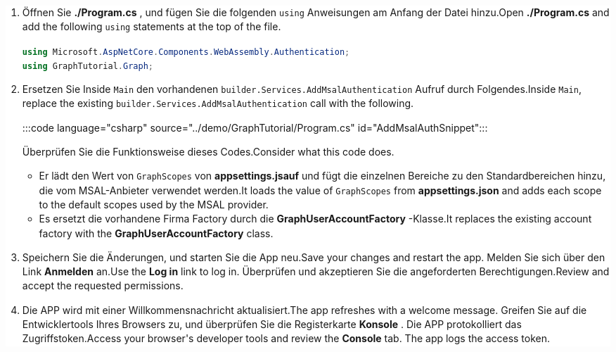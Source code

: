 1. <span data-ttu-id="16757-121">Öffnen Sie **./Program.cs** , und fügen Sie die folgenden `using` Anweisungen am Anfang der Datei hinzu.</span><span class="sxs-lookup"><span data-stu-id="16757-121">Open **./Program.cs** and add the following `using` statements at the top of the file.</span></span>

    ```csharp
    using Microsoft.AspNetCore.Components.WebAssembly.Authentication;
    using GraphTutorial.Graph;
    ```

1. <span data-ttu-id="16757-122">Ersetzen Sie Inside `Main` den vorhandenen `builder.Services.AddMsalAuthentication` Aufruf durch Folgendes.</span><span class="sxs-lookup"><span data-stu-id="16757-122">Inside `Main`, replace the existing `builder.Services.AddMsalAuthentication` call with the following.</span></span>

    :::code language="csharp" source="../demo/GraphTutorial/Program.cs" id="AddMsalAuthSnippet":::

    <span data-ttu-id="16757-123">Überprüfen Sie die Funktionsweise dieses Codes.</span><span class="sxs-lookup"><span data-stu-id="16757-123">Consider what this code does.</span></span>

    - <span data-ttu-id="16757-124">Er lädt den Wert von `GraphScopes` von **appsettings.jsauf** und fügt die einzelnen Bereiche zu den Standardbereichen hinzu, die vom MSAL-Anbieter verwendet werden.</span><span class="sxs-lookup"><span data-stu-id="16757-124">It loads the value of `GraphScopes` from **appsettings.json** and adds each scope to the default scopes used by the MSAL provider.</span></span>
    - <span data-ttu-id="16757-125">Es ersetzt die vorhandene Firma Factory durch die **GraphUserAccountFactory** -Klasse.</span><span class="sxs-lookup"><span data-stu-id="16757-125">It replaces the existing account factory with the **GraphUserAccountFactory** class.</span></span>

1. <span data-ttu-id="16757-126">Speichern Sie die Änderungen, und starten Sie die App neu.</span><span class="sxs-lookup"><span data-stu-id="16757-126">Save your changes and restart the app.</span></span> <span data-ttu-id="16757-127">Melden Sie sich über den Link **Anmelden** an.</span><span class="sxs-lookup"><span data-stu-id="16757-127">Use the **Log in** link to log in.</span></span> <span data-ttu-id="16757-128">Überprüfen und akzeptieren Sie die angeforderten Berechtigungen.</span><span class="sxs-lookup"><span data-stu-id="16757-128">Review and accept the requested permissions.</span></span>

1. <span data-ttu-id="16757-129">Die APP wird mit einer Willkommensnachricht aktualisiert.</span><span class="sxs-lookup"><span data-stu-id="16757-129">The app refreshes with a welcome message.</span></span> <span data-ttu-id="16757-130">Greifen Sie auf die Entwicklertools Ihres Browsers zu, und überprüfen Sie die Registerkarte **Konsole** . Die APP protokolliert das Zugriffstoken.</span><span class="sxs-lookup"><span data-stu-id="16757-130">Access your browser's developer tools and review the **Console** tab. The app logs the access token.</span></span>
